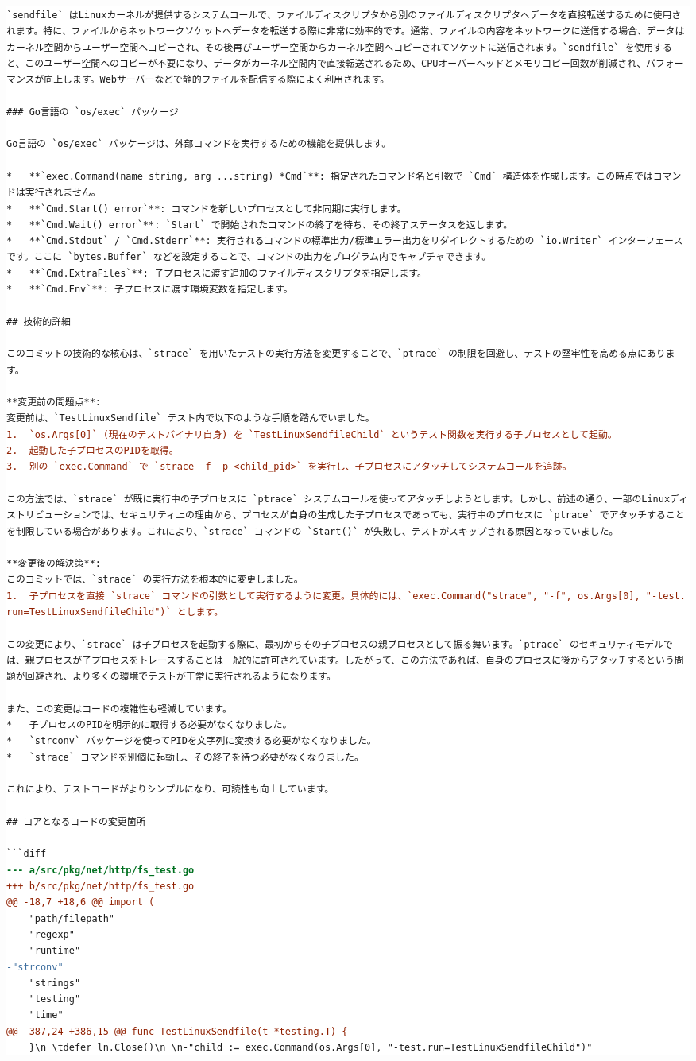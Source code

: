 ```diff
`sendfile` はLinuxカーネルが提供するシステムコールで、ファイルディスクリプタから別のファイルディスクリプタへデータを直接転送するために使用されます。特に、ファイルからネットワークソケットへデータを転送する際に非常に効率的です。通常、ファイルの内容をネットワークに送信する場合、データはカーネル空間からユーザー空間へコピーされ、その後再びユーザー空間からカーネル空間へコピーされてソケットに送信されます。`sendfile` を使用すると、このユーザー空間へのコピーが不要になり、データがカーネル空間内で直接転送されるため、CPUオーバーヘッドとメモリコピー回数が削減され、パフォーマンスが向上します。Webサーバーなどで静的ファイルを配信する際によく利用されます。

### Go言語の `os/exec` パッケージ

Go言語の `os/exec` パッケージは、外部コマンドを実行するための機能を提供します。

*   **`exec.Command(name string, arg ...string) *Cmd`**: 指定されたコマンド名と引数で `Cmd` 構造体を作成します。この時点ではコマンドは実行されません。
*   **`Cmd.Start() error`**: コマンドを新しいプロセスとして非同期に実行します。
*   **`Cmd.Wait() error`**: `Start` で開始されたコマンドの終了を待ち、その終了ステータスを返します。
*   **`Cmd.Stdout` / `Cmd.Stderr`**: 実行されるコマンドの標準出力/標準エラー出力をリダイレクトするための `io.Writer` インターフェースです。ここに `bytes.Buffer` などを設定することで、コマンドの出力をプログラム内でキャプチャできます。
*   **`Cmd.ExtraFiles`**: 子プロセスに渡す追加のファイルディスクリプタを指定します。
*   **`Cmd.Env`**: 子プロセスに渡す環境変数を指定します。

## 技術的詳細

このコミットの技術的な核心は、`strace` を用いたテストの実行方法を変更することで、`ptrace` の制限を回避し、テストの堅牢性を高める点にあります。

**変更前の問題点**:
変更前は、`TestLinuxSendfile` テスト内で以下のような手順を踏んでいました。
1.  `os.Args[0]` (現在のテストバイナリ自身) を `TestLinuxSendfileChild` というテスト関数を実行する子プロセスとして起動。
2.  起動した子プロセスのPIDを取得。
3.  別の `exec.Command` で `strace -f -p <child_pid>` を実行し、子プロセスにアタッチしてシステムコールを追跡。

この方法では、`strace` が既に実行中の子プロセスに `ptrace` システムコールを使ってアタッチしようとします。しかし、前述の通り、一部のLinuxディストリビューションでは、セキュリティ上の理由から、プロセスが自身の生成した子プロセスであっても、実行中のプロセスに `ptrace` でアタッチすることを制限している場合があります。これにより、`strace` コマンドの `Start()` が失敗し、テストがスキップされる原因となっていました。

**変更後の解決策**:
このコミットでは、`strace` の実行方法を根本的に変更しました。
1.  子プロセスを直接 `strace` コマンドの引数として実行するように変更。具体的には、`exec.Command("strace", "-f", os.Args[0], "-test.run=TestLinuxSendfileChild")` とします。

この変更により、`strace` は子プロセスを起動する際に、最初からその子プロセスの親プロセスとして振る舞います。`ptrace` のセキュリティモデルでは、親プロセスが子プロセスをトレースすることは一般的に許可されています。したがって、この方法であれば、自身のプロセスに後からアタッチするという問題が回避され、より多くの環境でテストが正常に実行されるようになります。

また、この変更はコードの複雑性も軽減しています。
*   子プロセスのPIDを明示的に取得する必要がなくなりました。
*   `strconv` パッケージを使ってPIDを文字列に変換する必要がなくなりました。
*   `strace` コマンドを別個に起動し、その終了を待つ必要がなくなりました。

これにより、テストコードがよりシンプルになり、可読性も向上しています。

## コアとなるコードの変更箇所

```diff
--- a/src/pkg/net/http/fs_test.go
+++ b/src/pkg/net/http/fs_test.go
@@ -18,7 +18,6 @@ import (
 	"path/filepath"
 	"regexp"
 	"runtime"
-"strconv"
 	"strings"
 	"testing"
 	"time"
@@ -387,24 +386,15 @@ func TestLinuxSendfile(t *testing.T) {
 	}\n \tdefer ln.Close()\n \n-"child := exec.Command(os.Args[0], "-test.run=TestLinuxSendfileChild")"
```